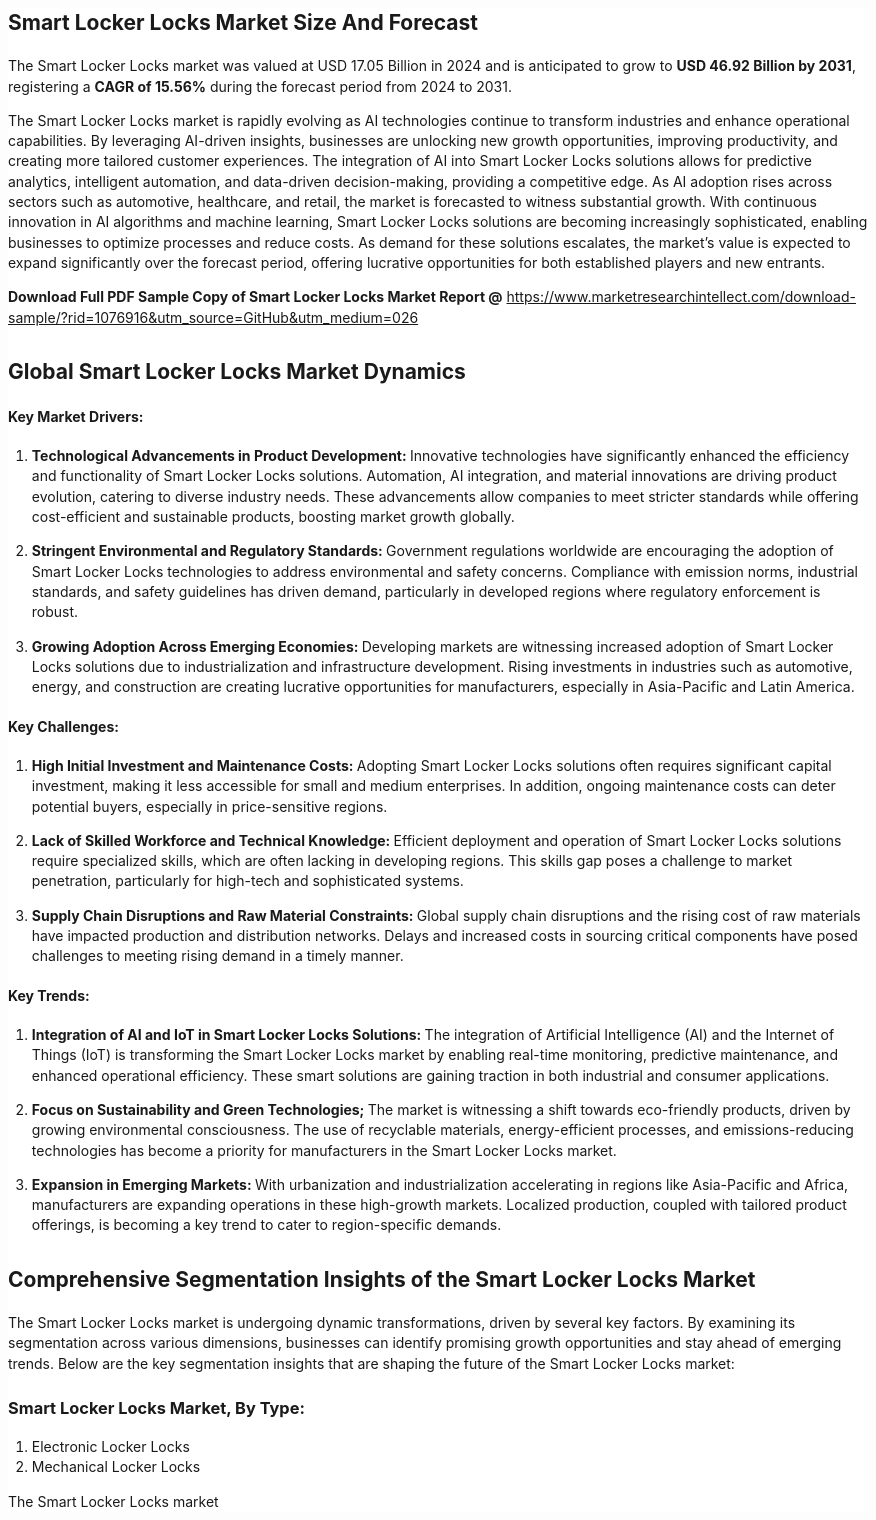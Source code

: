 <h2>Smart Locker Locks Market Size And Forecast</h2><p>The Smart Locker Locks market was valued at USD 17.05 Billion in 2024 and is anticipated to grow to <strong>USD 46.92 Billion by 2031</strong>, registering a <strong>CAGR of 15.56%</strong> during the forecast period from 2024 to 2031.</p><p>The Smart Locker Locks market is rapidly evolving as AI technologies continue to transform industries and enhance operational capabilities. By leveraging AI-driven insights, businesses are unlocking new growth opportunities, improving productivity, and creating more tailored customer experiences. The integration of AI into Smart Locker Locks solutions allows for predictive analytics, intelligent automation, and data-driven decision-making, providing a competitive edge. As AI adoption rises across sectors such as automotive, healthcare, and retail, the market is forecasted to witness substantial growth. With continuous innovation in AI algorithms and machine learning, Smart Locker Locks solutions are becoming increasingly sophisticated, enabling businesses to optimize processes and reduce costs. As demand for these solutions escalates, the market’s value is expected to expand significantly over the forecast period, offering lucrative opportunities for both established players and new entrants.</p><p><strong>Download Full PDF Sample Copy of Smart Locker Locks Market Report @</strong>&nbsp;<a href="https://www.marketresearchintellect.com/download-sample/?rid=1076916&amp;utm_source=GitHub&amp;utm_medium=026">https://www.marketresearchintellect.com/download-sample/?rid=1076916&amp;utm_source=GitHub&amp;utm_medium=026</a></p><h2>Global Smart Locker Locks Market Dynamics</h2><h4><strong>Key Market Drivers:</strong></h4><ol><li><p><strong>Technological Advancements in Product Development:&nbsp;</strong>Innovative technologies have significantly enhanced the efficiency and functionality of Smart Locker Locks solutions. Automation, AI integration, and material innovations are driving product evolution, catering to diverse industry needs. These advancements allow companies to meet stricter standards while offering cost-efficient and sustainable products, boosting market growth globally.</p></li><li><p><strong>Stringent Environmental and Regulatory Standards:&nbsp;</strong>Government regulations worldwide are encouraging the adoption of Smart Locker Locks technologies to address environmental and safety concerns. Compliance with emission norms, industrial standards, and safety guidelines has driven demand, particularly in developed regions where regulatory enforcement is robust.</p></li><li><p><strong>Growing Adoption Across Emerging Economies:&nbsp;</strong>Developing markets are witnessing increased adoption of Smart Locker Locks solutions due to industrialization and infrastructure development. Rising investments in industries such as automotive, energy, and construction are creating lucrative opportunities for manufacturers, especially in Asia-Pacific and Latin America.</p></li></ol><h4><strong>Key Challenges:</strong></h4><ol><li><p><strong>High Initial Investment and Maintenance Costs:&nbsp;</strong>Adopting Smart Locker Locks solutions often requires significant capital investment, making it less accessible for small and medium enterprises. In addition, ongoing maintenance costs can deter potential buyers, especially in price-sensitive regions.</p></li><li><p><strong>Lack of Skilled Workforce and Technical Knowledge:&nbsp;</strong>Efficient deployment and operation of Smart Locker Locks solutions require specialized skills, which are often lacking in developing regions. This skills gap poses a challenge to market penetration, particularly for high-tech and sophisticated systems.</p></li><li><p><strong>Supply Chain Disruptions and Raw Material Constraints:&nbsp;</strong>Global supply chain disruptions and the rising cost of raw materials have impacted production and distribution networks. Delays and increased costs in sourcing critical components have posed challenges to meeting rising demand in a timely manner.</p></li></ol><h4><strong>Key Trends:</strong></h4><ol><li><p><strong>Integration of AI and IoT in Smart Locker Locks Solutions:&nbsp;</strong>The integration of Artificial Intelligence (AI) and the Internet of Things (IoT) is transforming the Smart Locker Locks market by enabling real-time monitoring, predictive maintenance, and enhanced operational efficiency. These smart solutions are gaining traction in both industrial and consumer applications.</p></li><li><p><strong>Focus on Sustainability and Green Technologies;&nbsp;</strong>The market is witnessing a shift towards eco-friendly products, driven by growing environmental consciousness. The use of recyclable materials, energy-efficient processes, and emissions-reducing technologies has become a priority for manufacturers in the Smart Locker Locks market.</p></li><li><p><strong>Expansion in Emerging Markets:&nbsp;</strong>With urbanization and industrialization accelerating in regions like Asia-Pacific and Africa, manufacturers are expanding operations in these high-growth markets. Localized production, coupled with tailored product offerings, is becoming a key trend to cater to region-specific demands.</p></li></ol><div class="article-main__content" data-test-id="publishing-text-block"><h2>Comprehensive Segmentation Insights of the Smart Locker Locks Market</h2><p>The Smart Locker Locks market is undergoing dynamic transformations, driven by several key factors. By examining its segmentation across various dimensions, businesses can identify promising growth opportunities and stay ahead of emerging trends. Below are the key segmentation insights that are shaping the future of the Smart Locker Locks market:</p><h3><strong>Smart Locker Locks Market, By Type:<br /></strong></h3><ol><li>Electronic Locker Locks<li> Mechanical Locker Locks</li></ol><p>The Smart Locker Locks market